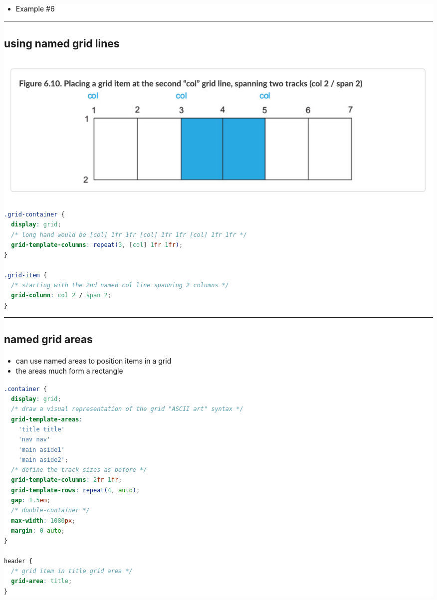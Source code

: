 - Example #6

---

## using named grid lines

![GridColumn](grid-column.png)

```css
.grid-container {
  display: grid;
  /* long hand would be [col] 1fr 1fr [col] 1fr 1fr [col] 1fr 1fr */
  grid-template-columns: repeat(3, [col] 1fr 1fr);
}

.grid-item {
  /* starting with the 2nd named col line spanning 2 columns */
  grid-column: col 2 / span 2;
}
```

---

## named grid areas

- can use named areas to position items in a grid
- the areas much form a rectangle

```css
.container {
  display: grid;
  /* draw a visual representation of the grid "ASCII art" syntax */
  grid-template-areas:
    'title title'
    'nav nav'
    'main aside1'
    'main aside2';
  /* define the track sizes as before */
  grid-template-columns: 2fr 1fr;
  grid-template-rows: repeat(4, auto);
  gap: 1.5em;
  /* double-container */
  max-width: 1080px;
  margin: 0 auto;
}

header {
  /* grid item in title grid area */
  grid-area: title;
}

```